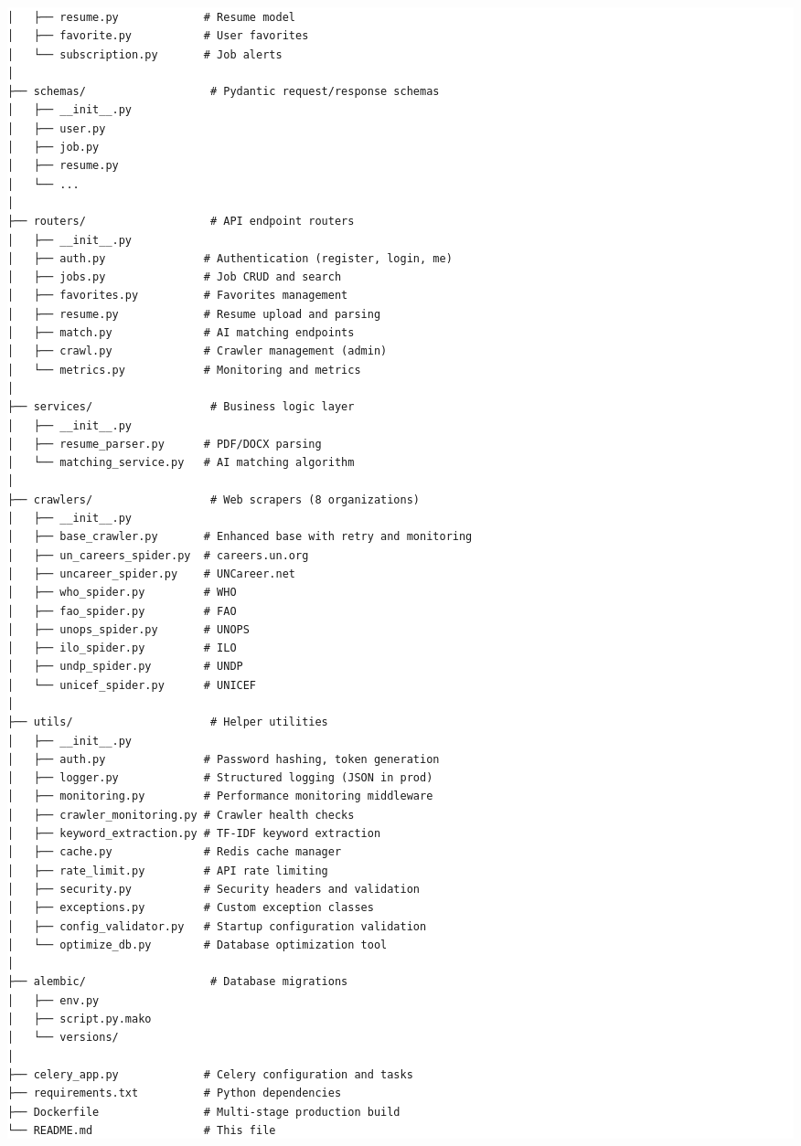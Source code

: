 ```
│   ├── resume.py             # Resume model
│   ├── favorite.py           # User favorites
│   └── subscription.py       # Job alerts
│
├── schemas/                   # Pydantic request/response schemas
│   ├── __init__.py
│   ├── user.py
│   ├── job.py
│   ├── resume.py
│   └── ...
│
├── routers/                   # API endpoint routers
│   ├── __init__.py
│   ├── auth.py               # Authentication (register, login, me)
│   ├── jobs.py               # Job CRUD and search
│   ├── favorites.py          # Favorites management
│   ├── resume.py             # Resume upload and parsing
│   ├── match.py              # AI matching endpoints
│   ├── crawl.py              # Crawler management (admin)
│   └── metrics.py            # Monitoring and metrics
│
├── services/                  # Business logic layer
│   ├── __init__.py
│   ├── resume_parser.py      # PDF/DOCX parsing
│   └── matching_service.py   # AI matching algorithm
│
├── crawlers/                  # Web scrapers (8 organizations)
│   ├── __init__.py
│   ├── base_crawler.py       # Enhanced base with retry and monitoring
│   ├── un_careers_spider.py  # careers.un.org
│   ├── uncareer_spider.py    # UNCareer.net
│   ├── who_spider.py         # WHO
│   ├── fao_spider.py         # FAO
│   ├── unops_spider.py       # UNOPS
│   ├── ilo_spider.py         # ILO
│   ├── undp_spider.py        # UNDP
│   └── unicef_spider.py      # UNICEF
│
├── utils/                     # Helper utilities
│   ├── __init__.py
│   ├── auth.py               # Password hashing, token generation
│   ├── logger.py             # Structured logging (JSON in prod)
│   ├── monitoring.py         # Performance monitoring middleware
│   ├── crawler_monitoring.py # Crawler health checks
│   ├── keyword_extraction.py # TF-IDF keyword extraction
│   ├── cache.py              # Redis cache manager
│   ├── rate_limit.py         # API rate limiting
│   ├── security.py           # Security headers and validation
│   ├── exceptions.py         # Custom exception classes
│   ├── config_validator.py   # Startup configuration validation
│   └── optimize_db.py        # Database optimization tool
│
├── alembic/                   # Database migrations
│   ├── env.py
│   ├── script.py.mako
│   └── versions/
│
├── celery_app.py             # Celery configuration and tasks
├── requirements.txt          # Python dependencies
├── Dockerfile                # Multi-stage production build
└── README.md                 # This file
```
